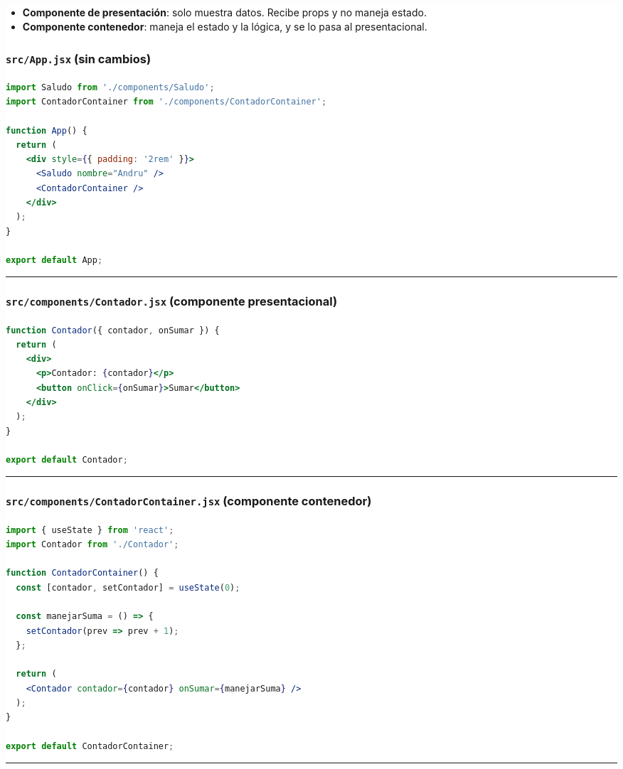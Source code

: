 - **Componente de presentación**: solo muestra datos. Recibe props y no maneja estado.
- **Componente contenedor**: maneja el estado y la lógica, y se lo pasa al presentacional.


### `src/App.jsx` (sin cambios)

```jsx
import Saludo from './components/Saludo';
import ContadorContainer from './components/ContadorContainer';

function App() {
  return (
    <div style={{ padding: '2rem' }}>
      <Saludo nombre="Andru" />
      <ContadorContainer />
    </div>
  );
}

export default App;
```

---

### `src/components/Contador.jsx` (componente **presentacional**)

```jsx
function Contador({ contador, onSumar }) {
  return (
    <div>
      <p>Contador: {contador}</p>
      <button onClick={onSumar}>Sumar</button>
    </div>
  );
}

export default Contador;
```

---

### `src/components/ContadorContainer.jsx` (componente **contenedor**)

```jsx
import { useState } from 'react';
import Contador from './Contador';

function ContadorContainer() {
  const [contador, setContador] = useState(0);

  const manejarSuma = () => {
    setContador(prev => prev + 1);
  };

  return (
    <Contador contador={contador} onSumar={manejarSuma} />
  );
}

export default ContadorContainer;
```

---